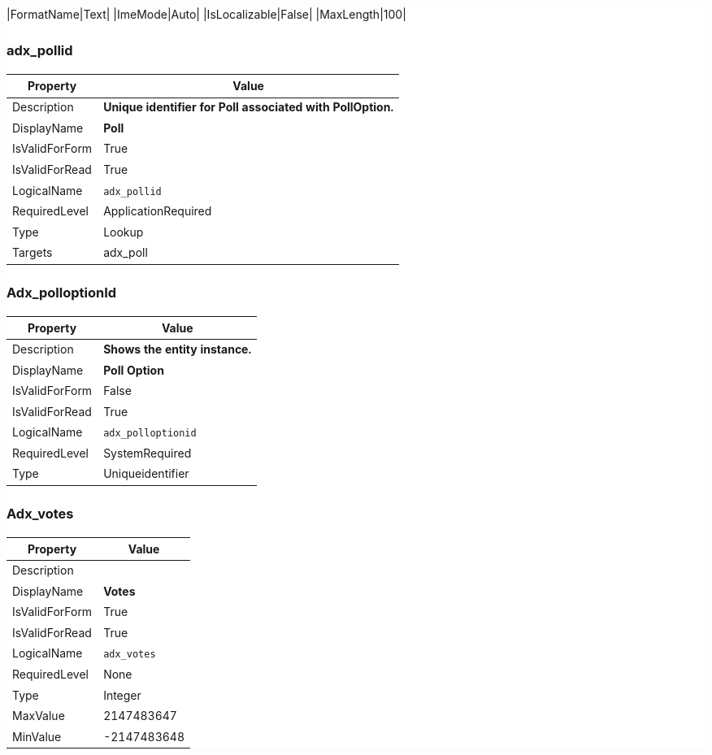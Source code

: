 |FormatName|Text|
|ImeMode|Auto|
|IsLocalizable|False|
|MaxLength|100|

### <a name="BKMK_adx_pollid"></a> adx_pollid

|Property|Value|
|---|---|
|Description|**Unique identifier for Poll associated with PollOption.**|
|DisplayName|**Poll**|
|IsValidForForm|True|
|IsValidForRead|True|
|LogicalName|`adx_pollid`|
|RequiredLevel|ApplicationRequired|
|Type|Lookup|
|Targets|adx_poll|

### <a name="BKMK_Adx_polloptionId"></a> Adx_polloptionId

|Property|Value|
|---|---|
|Description|**Shows the entity instance.**|
|DisplayName|**Poll Option**|
|IsValidForForm|False|
|IsValidForRead|True|
|LogicalName|`adx_polloptionid`|
|RequiredLevel|SystemRequired|
|Type|Uniqueidentifier|

### <a name="BKMK_Adx_votes"></a> Adx_votes

|Property|Value|
|---|---|
|Description||
|DisplayName|**Votes**|
|IsValidForForm|True|
|IsValidForRead|True|
|LogicalName|`adx_votes`|
|RequiredLevel|None|
|Type|Integer|
|MaxValue|2147483647|
|MinValue|-2147483648|
